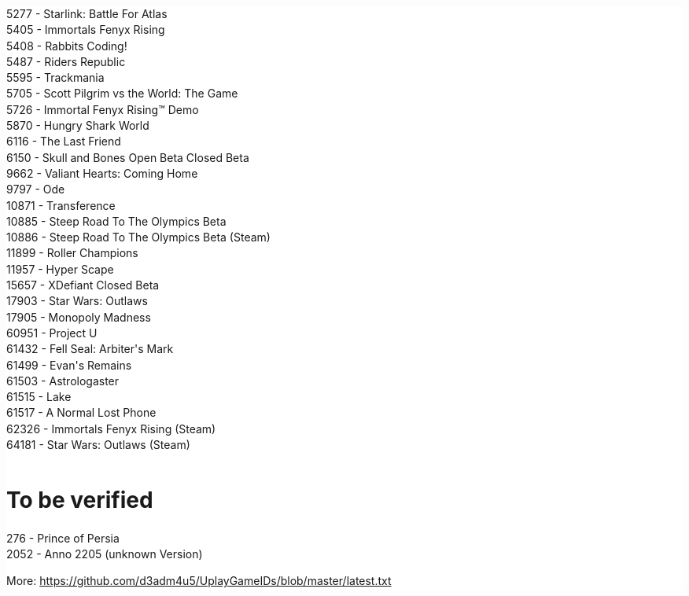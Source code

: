 5277 - Starlink: Battle For Atlas  
5405 - Immortals Fenyx Rising  
5408 - Rabbits Coding!  
5487 - Riders Republic  
5595 - Trackmania  
5705 - Scott Pilgrim vs the World: The Game  
5726 - Immortal Fenyx Rising™ Demo  
5870 - Hungry Shark World  
6116 - The Last Friend  
6150 - Skull and Bones Open Beta Closed Beta  
9662 - Valiant Hearts: Coming Home  
9797 - Ode  
10871 - Transference  
10885 - Steep Road To The Olympics Beta  
10886 - Steep Road To The Olympics Beta (Steam)  
11899 - Roller Champions  
11957 - Hyper Scape  
15657 - XDefiant Closed Beta  
17903 - Star Wars: Outlaws  
17905 - Monopoly Madness  
60951 - Project U  
61432 - Fell Seal: Arbiter's Mark  
61499 - Evan's Remains  
61503 - Astrologaster  
61515 - Lake  
61517 - A Normal Lost Phone  
62326 - Immortals Fenyx Rising (Steam)  
64181 - Star Wars: Outlaws (Steam)  

# To be verified
276 - Prince of Persia  
2052 - Anno 2205 (unknown Version)  

More: https://github.com/d3adm4u5/UplayGameIDs/blob/master/latest.txt
